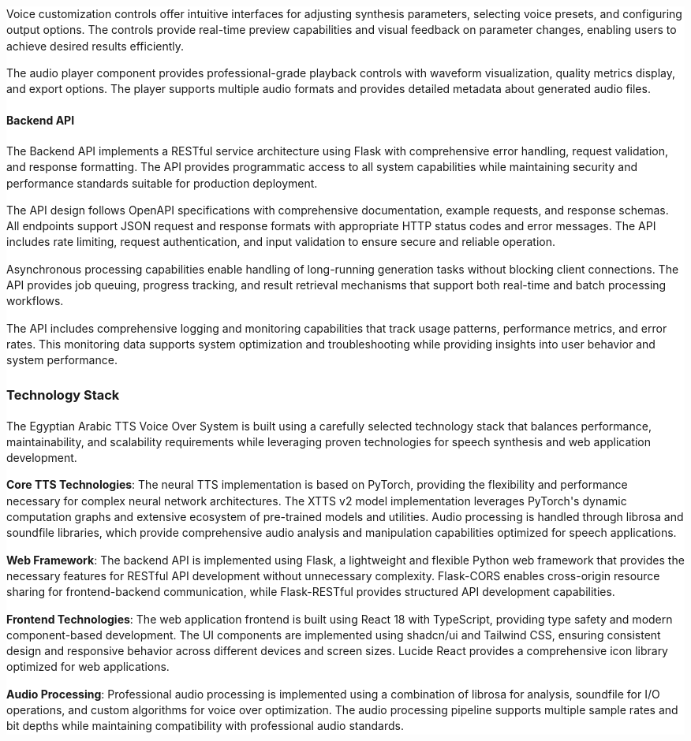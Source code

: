 Voice customization controls offer intuitive interfaces for adjusting synthesis parameters, selecting voice presets, and configuring output options. The controls provide real-time preview capabilities and visual feedback on parameter changes, enabling users to achieve desired results efficiently.

The audio player component provides professional-grade playback controls with waveform visualization, quality metrics display, and export options. The player supports multiple audio formats and provides detailed metadata about generated audio files.

#### Backend API

The Backend API implements a RESTful service architecture using Flask with comprehensive error handling, request validation, and response formatting. The API provides programmatic access to all system capabilities while maintaining security and performance standards suitable for production deployment.

The API design follows OpenAPI specifications with comprehensive documentation, example requests, and response schemas. All endpoints support JSON request and response formats with appropriate HTTP status codes and error messages. The API includes rate limiting, request authentication, and input validation to ensure secure and reliable operation.

Asynchronous processing capabilities enable handling of long-running generation tasks without blocking client connections. The API provides job queuing, progress tracking, and result retrieval mechanisms that support both real-time and batch processing workflows.

The API includes comprehensive logging and monitoring capabilities that track usage patterns, performance metrics, and error rates. This monitoring data supports system optimization and troubleshooting while providing insights into user behavior and system performance.

### Technology Stack

The Egyptian Arabic TTS Voice Over System is built using a carefully selected technology stack that balances performance, maintainability, and scalability requirements while leveraging proven technologies for speech synthesis and web application development.

**Core TTS Technologies**: The neural TTS implementation is based on PyTorch, providing the flexibility and performance necessary for complex neural network architectures. The XTTS v2 model implementation leverages PyTorch's dynamic computation graphs and extensive ecosystem of pre-trained models and utilities. Audio processing is handled through librosa and soundfile libraries, which provide comprehensive audio analysis and manipulation capabilities optimized for speech applications.

**Web Framework**: The backend API is implemented using Flask, a lightweight and flexible Python web framework that provides the necessary features for RESTful API development without unnecessary complexity. Flask-CORS enables cross-origin resource sharing for frontend-backend communication, while Flask-RESTful provides structured API development capabilities.

**Frontend Technologies**: The web application frontend is built using React 18 with TypeScript, providing type safety and modern component-based development. The UI components are implemented using shadcn/ui and Tailwind CSS, ensuring consistent design and responsive behavior across different devices and screen sizes. Lucide React provides a comprehensive icon library optimized for web applications.

**Audio Processing**: Professional audio processing is implemented using a combination of librosa for analysis, soundfile for I/O operations, and custom algorithms for voice over optimization. The audio processing pipeline supports multiple sample rates and bit depths while maintaining compatibility with professional audio standards.
